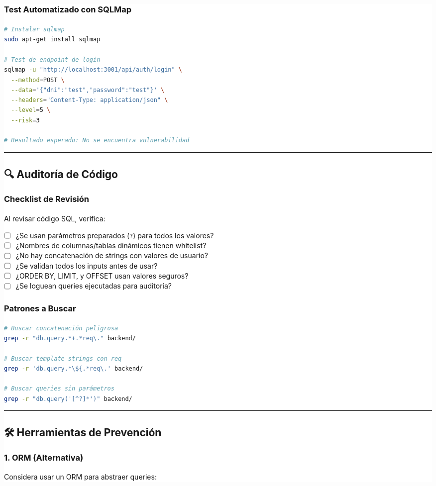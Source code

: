 ### Test Automatizado con SQLMap

```bash
# Instalar sqlmap
sudo apt-get install sqlmap

# Test de endpoint de login
sqlmap -u "http://localhost:3001/api/auth/login" \
  --method=POST \
  --data='{"dni":"test","password":"test"}' \
  --headers="Content-Type: application/json" \
  --level=5 \
  --risk=3

# Resultado esperado: No se encuentra vulnerabilidad
```

---

## 🔍 Auditoría de Código

### Checklist de Revisión

Al revisar código SQL, verifica:

- [ ] ¿Se usan parámetros preparados (`?`) para todos los valores?
- [ ] ¿Nombres de columnas/tablas dinámicos tienen whitelist?
- [ ] ¿No hay concatenación de strings con valores de usuario?
- [ ] ¿Se validan todos los inputs antes de usar?
- [ ] ¿ORDER BY, LIMIT, y OFFSET usan valores seguros?
- [ ] ¿Se loguean queries ejecutadas para auditoría?

### Patrones a Buscar

```bash
# Buscar concatenación peligrosa
grep -r "db.query.*+.*req\." backend/

# Buscar template strings con req
grep -r 'db.query.*\${.*req\.' backend/

# Buscar queries sin parámetros
grep -r "db.query('[^?]*')" backend/
```

---

## 🛠️ Herramientas de Prevención

### 1. ORM (Alternativa)

Considera usar un ORM para abstraer queries:
